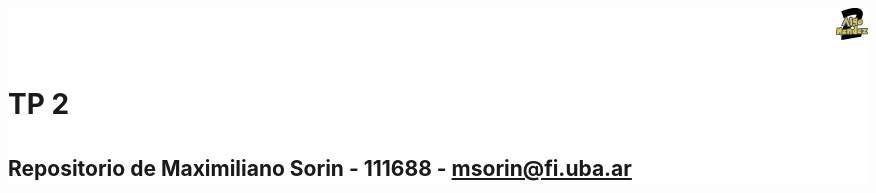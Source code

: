 <div align="right">
<img width="32px" src="img/algo2.svg">
</div>

# TP 2

## Repositorio de Maximiliano Sorin - 111688 - msorin@fi.uba.ar
